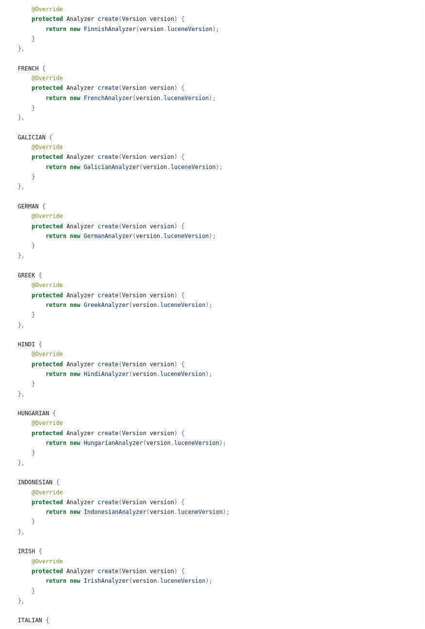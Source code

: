 ```java
        @Override
        protected Analyzer create(Version version) {
            return new FinnishAnalyzer(version.luceneVersion);
        }
    },

    FRENCH {
        @Override
        protected Analyzer create(Version version) {
            return new FrenchAnalyzer(version.luceneVersion);
        }
    },

    GALICIAN {
        @Override
        protected Analyzer create(Version version) {
            return new GalicianAnalyzer(version.luceneVersion);
        }
    },

    GERMAN {
        @Override
        protected Analyzer create(Version version) {
            return new GermanAnalyzer(version.luceneVersion);
        }
    },

    GREEK {
        @Override
        protected Analyzer create(Version version) {
            return new GreekAnalyzer(version.luceneVersion);
        }
    },

    HINDI {
        @Override
        protected Analyzer create(Version version) {
            return new HindiAnalyzer(version.luceneVersion);
        }
    },

    HUNGARIAN {
        @Override
        protected Analyzer create(Version version) {
            return new HungarianAnalyzer(version.luceneVersion);
        }
    },

    INDONESIAN {
        @Override
        protected Analyzer create(Version version) {
            return new IndonesianAnalyzer(version.luceneVersion);
        }
    },

    IRISH {
        @Override
        protected Analyzer create(Version version) {
            return new IrishAnalyzer(version.luceneVersion);
        }
    },

    ITALIAN {
```